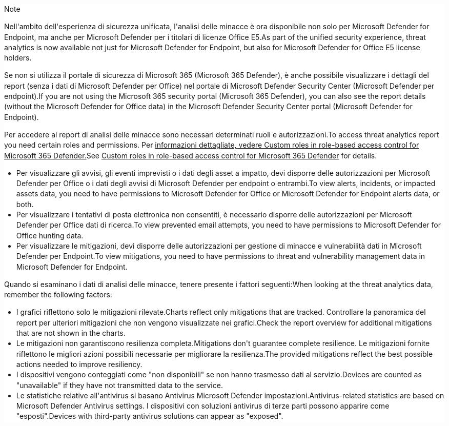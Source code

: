 > [!NOTE]
> <span data-ttu-id="7bbab-229">Nell'ambito dell'esperienza di sicurezza unificata, l'analisi delle minacce è ora disponibile non solo per Microsoft Defender for Endpoint, ma anche per Microsoft Defender per i titolari di licenze Office E5.</span><span class="sxs-lookup"><span data-stu-id="7bbab-229">As part of the unified security experience, threat analytics is now available not just for Microsoft Defender for Endpoint, but also for Microsoft Defender for Office E5 license holders.</span></span>
>
> <span data-ttu-id="7bbab-230">Se non si utilizza il portale di sicurezza di Microsoft 365 (Microsoft 365 Defender), è anche possibile visualizzare i dettagli del report (senza i dati di Microsoft Defender per Office) nel portale di Microsoft Defender Security Center (Microsoft Defender per endpoint).</span><span class="sxs-lookup"><span data-stu-id="7bbab-230">If you are not using the Microsoft 365 security portal (Microsoft 365 Defender), you can also see the report details (without the Microsoft Defender for Office data) in the Microsoft Defender Security Center portal (Microsoft Defender for Endpoint).</span></span>

<span data-ttu-id="7bbab-231">Per accedere al report di analisi delle minacce sono necessari determinati ruoli e autorizzazioni.</span><span class="sxs-lookup"><span data-stu-id="7bbab-231">To access threat analytics report you need certain roles and permissions.</span></span> <span data-ttu-id="7bbab-232">Per [informazioni dettagliate, vedere Custom roles in role-based access control for Microsoft 365 Defender.](custom-roles.md)</span><span class="sxs-lookup"><span data-stu-id="7bbab-232">See [Custom roles in role-based access control for Microsoft 365 Defender](custom-roles.md) for details.</span></span>

- <span data-ttu-id="7bbab-233">Per visualizzare gli avvisi, gli eventi imprevisti o i dati degli asset a impatto, devi disporre delle autorizzazioni per Microsoft Defender per Office o i dati degli avvisi di Microsoft Defender per endpoint o entrambi.</span><span class="sxs-lookup"><span data-stu-id="7bbab-233">To view alerts, incidents, or impacted assets data, you need to have permissions to Microsoft Defender for Office or Microsoft Defender for Endpoint alerts data, or both.</span></span>
- <span data-ttu-id="7bbab-234">Per visualizzare i tentativi di posta elettronica non consentiti, è necessario disporre delle autorizzazioni per Microsoft Defender per Office dati di ricerca.</span><span class="sxs-lookup"><span data-stu-id="7bbab-234">To view prevented email attempts, you need to have permissions to Microsoft Defender for Office hunting data.</span></span> 
- <span data-ttu-id="7bbab-235">Per visualizzare le mitigazioni, devi disporre delle autorizzazioni per gestione di minacce e vulnerabilità dati in Microsoft Defender per Endpoint.</span><span class="sxs-lookup"><span data-stu-id="7bbab-235">To view mitigations, you need to have permissions to threat and vulnerability management data in Microsoft Defender for Endpoint.</span></span>

<span data-ttu-id="7bbab-236">Quando si esaminano i dati di analisi delle minacce, tenere presente i fattori seguenti:</span><span class="sxs-lookup"><span data-stu-id="7bbab-236">When looking at the threat analytics data, remember the following factors:</span></span>

- <span data-ttu-id="7bbab-237">I grafici riflettono solo le mitigazioni rilevate.</span><span class="sxs-lookup"><span data-stu-id="7bbab-237">Charts reflect only mitigations that are tracked.</span></span> <span data-ttu-id="7bbab-238">Controllare la panoramica del report per ulteriori mitigazioni che non vengono visualizzate nei grafici.</span><span class="sxs-lookup"><span data-stu-id="7bbab-238">Check the report overview for additional mitigations that are not shown in the charts.</span></span>
- <span data-ttu-id="7bbab-239">Le mitigazioni non garantiscono resilienza completa.</span><span class="sxs-lookup"><span data-stu-id="7bbab-239">Mitigations don't guarantee complete resilience.</span></span> <span data-ttu-id="7bbab-240">Le mitigazioni fornite riflettono le migliori azioni possibili necessarie per migliorare la resilienza.</span><span class="sxs-lookup"><span data-stu-id="7bbab-240">The provided mitigations reflect the best possible actions needed to improve resiliency.</span></span>
- <span data-ttu-id="7bbab-241">I dispositivi vengono conteggiati come "non disponibili" se non hanno trasmesso dati al servizio.</span><span class="sxs-lookup"><span data-stu-id="7bbab-241">Devices are counted as "unavailable" if they have not transmitted data to the service.</span></span>
- <span data-ttu-id="7bbab-242">Le statistiche relative all'antivirus si basano Antivirus Microsoft Defender impostazioni.</span><span class="sxs-lookup"><span data-stu-id="7bbab-242">Antivirus-related statistics are based on Microsoft Defender Antivirus settings.</span></span> <span data-ttu-id="7bbab-243">I dispositivi con soluzioni antivirus di terze parti possono apparire come "esposti".</span><span class="sxs-lookup"><span data-stu-id="7bbab-243">Devices with third-party antivirus solutions can appear as "exposed".</span></span>
